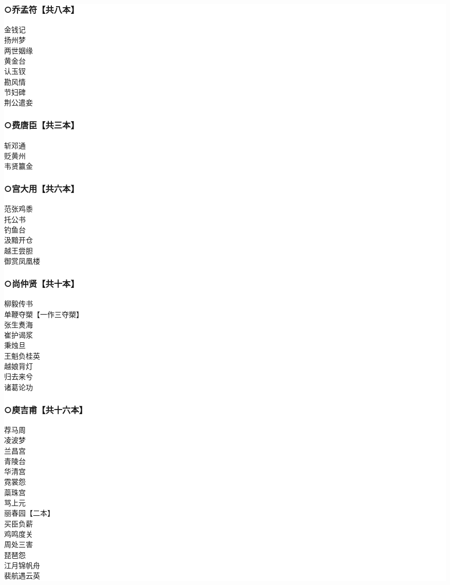 
### ○乔孟符【共八本】  

金钱记  
扬州梦  
两世姻缘  
黄金台  
认玉钗  
勘风情  
节妇碑  
荆公遣妾  

### ○费唐臣【共三本】  

斩邓通  
贬黄州  
韦贤籝金  

### ○宫大用【共六本】  

范张鸡黍  
托公书  
钓鱼台  
汲黯开仓  
越王尝胆  
御赏凤凰楼  

### ○尚仲贤【共十本】  

柳毅传书  
单鞭夺槊【一作三夺槊】  
张生煑海  
崔护谒浆  
秉烛旦  
王魁负桂英  
越娘背灯  
归去来兮  
诸葛论功  

### ○庾吉甫【共十六本】  

荐马周  
凌波梦  
兰昌宫  
青陵台  
华清宫  
霓裳怨  
蘂珠宫  
骂上元  
丽春园【二本】  
买臣负薪  
鸡鸣度关  
周处三害  
琵琶怨  
江月锦帆舟  
裴航遇云英  
